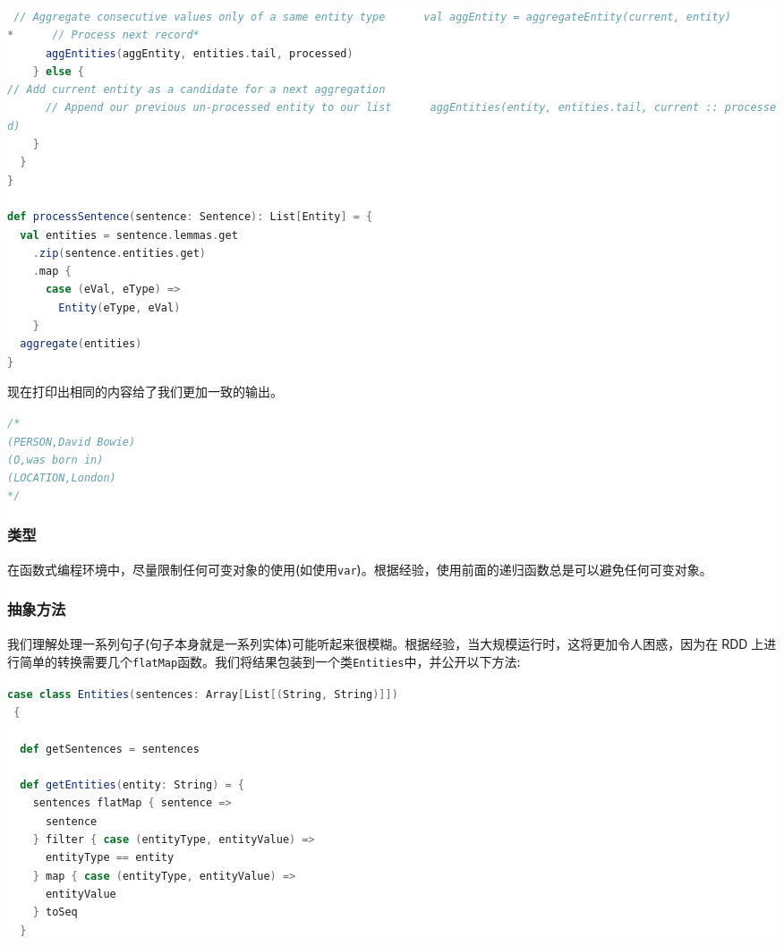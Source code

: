 ```scala
 // Aggregate consecutive values only of a same entity type      val aggEntity = aggregateEntity(current, entity)
*      // Process next record*
      aggEntities(aggEntity, entities.tail, processed)
    } else {
// Add current entity as a candidate for a next aggregation
      // Append our previous un-processed entity to our list      aggEntities(entity, entities.tail, current :: processed)
    }
  }
}

def processSentence(sentence: Sentence): List[Entity] = {
  val entities = sentence.lemmas.get
    .zip(sentence.entities.get)
    .map {
      case (eVal, eType) =>
        Entity(eType, eVal)
    }
  aggregate(entities)
}
```

现在打印出相同的内容给了我们更加一致的输出。

```scala
/*
(PERSON,David Bowie)
(O,was born in)
(LOCATION,London) 
*/
```

### 类型

在函数式编程环境中，尽量限制任何可变对象的使用(如使用`var`)。根据经验，使用前面的递归函数总是可以避免任何可变对象。

### 抽象方法

我们理解处理一系列句子(句子本身就是一系列实体)可能听起来很模糊。根据经验，当大规模运行时，这将更加令人困惑，因为在 RDD 上进行简单的转换需要几个`flatMap`函数。我们将结果包装到一个类`Entities`中，并公开以下方法:

```scala
case class Entities(sentences: Array[List[(String, String)]])
 {

  def getSentences = sentences

  def getEntities(entity: String) = {
    sentences flatMap { sentence =>
      sentence
    } filter { case (entityType, entityValue) =>
      entityType == entity
    } map { case (entityType, entityValue) =>
      entityValue
    } toSeq
  }
```
